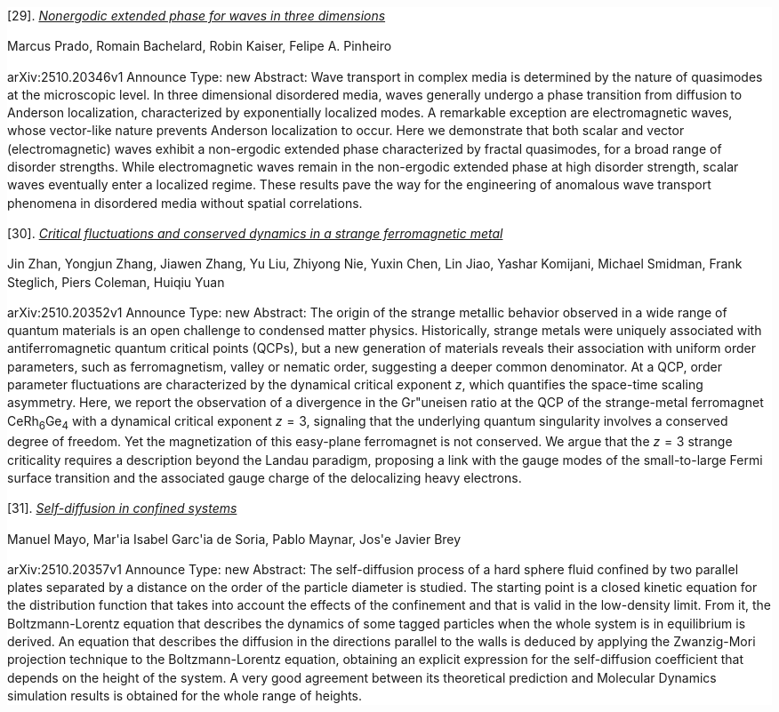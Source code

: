 

[29]. [*Nonergodic extended phase for waves in three dimensions*](https://arxiv.org/abs/2510.20346 "Nonergodic extended phase for waves in three dimensions")

Marcus Prado, Romain Bachelard, Robin Kaiser, Felipe A. Pinheiro

arXiv:2510.20346v1 Announce Type: new 
Abstract: Wave transport in complex media is determined by the nature of quasimodes at the microscopic level. In three dimensional disordered media, waves generally undergo a phase transition from diffusion to Anderson localization, characterized by exponentially localized modes. A remarkable exception are electromagnetic waves, whose vector-like nature prevents Anderson localization to occur. Here we demonstrate that both scalar and vector (electromagnetic) waves exhibit a non-ergodic extended phase characterized by fractal quasimodes, for a broad range of disorder strengths. While electromagnetic waves remain in the non-ergodic extended phase at high disorder strength, scalar waves eventually enter a localized regime. These results pave the way for the engineering of anomalous wave transport phenomena in disordered media without spatial correlations.



[30]. [*Critical fluctuations and conserved dynamics in a strange ferromagnetic metal*](https://arxiv.org/abs/2510.20352 "Critical fluctuations and conserved dynamics in a strange ferromagnetic metal")

Jin Zhan, Yongjun Zhang, Jiawen Zhang, Yu Liu, Zhiyong Nie, Yuxin Chen, Lin Jiao, Yashar Komijani, Michael Smidman, Frank Steglich, Piers Coleman, Huiqiu Yuan

arXiv:2510.20352v1 Announce Type: new 
Abstract: The origin of the strange metallic behavior observed in a wide range of quantum materials is an open challenge to condensed matter physics. Historically, strange metals were uniquely associated with antiferromagnetic quantum critical points (QCPs), but a new generation of materials reveals their association with uniform order parameters, such as ferromagnetism, valley or nematic order, suggesting a deeper common denominator. At a QCP, order parameter fluctuations are characterized by the dynamical critical exponent $z$, which quantifies the space-time scaling asymmetry. Here, we report the observation of a divergence in the Gr\"uneisen ratio at the QCP of the strange-metal ferromagnet CeRh$_6$Ge$_4$ with a dynamical critical exponent $z=3$, signaling that the underlying quantum singularity involves a conserved degree of freedom. Yet the magnetization of this easy-plane ferromagnet is not conserved. We argue that the $z=3$ strange criticality requires a description beyond the Landau paradigm, proposing a link with the gauge modes of the small-to-large Fermi surface transition and the associated gauge charge of the delocalizing heavy electrons.



[31]. [*Self-diffusion in confined systems*](https://arxiv.org/abs/2510.20357 "Self-diffusion in confined systems")

Manuel Mayo, Mar\'ia Isabel Garc\'ia de Soria, Pablo Maynar, Jos\'e Javier Brey

arXiv:2510.20357v1 Announce Type: new 
Abstract: The self-diffusion process of a hard sphere fluid confined by two parallel plates separated by a distance on the order of the particle diameter is studied. The starting point is a closed kinetic equation for the distribution function that takes into account the effects of the confinement and that is valid in the low-density limit. From it, the Boltzmann-Lorentz equation that describes the dynamics of some tagged particles when the whole system is in equilibrium is derived. An equation that describes the diffusion in the directions parallel to the walls is deduced by applying the Zwanzig-Mori projection technique to the Boltzmann-Lorentz equation, obtaining an explicit expression for the self-diffusion coefficient that depends on the height of the system. A very good agreement between its theoretical prediction and Molecular Dynamics simulation results is obtained for the whole range of heights.
